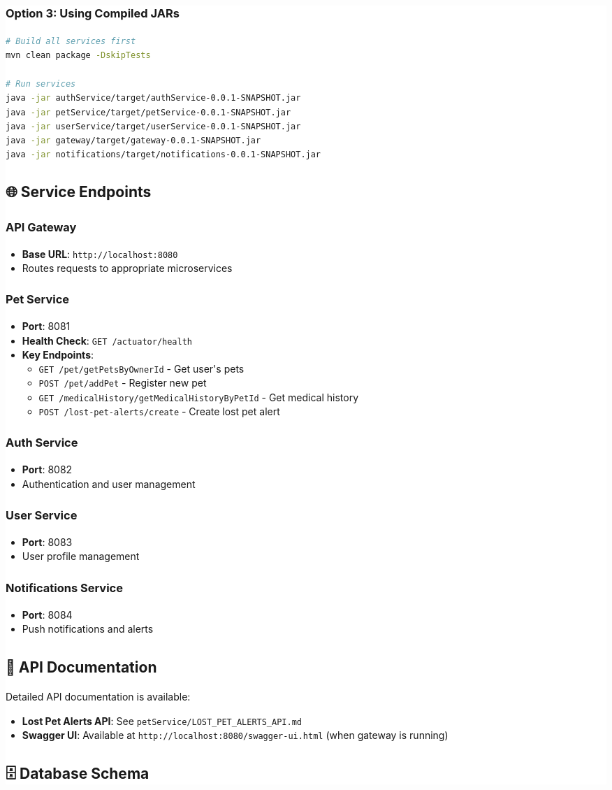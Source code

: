 ### Option 3: Using Compiled JARs
```bash
# Build all services first
mvn clean package -DskipTests

# Run services
java -jar authService/target/authService-0.0.1-SNAPSHOT.jar
java -jar petService/target/petService-0.0.1-SNAPSHOT.jar
java -jar userService/target/userService-0.0.1-SNAPSHOT.jar
java -jar gateway/target/gateway-0.0.1-SNAPSHOT.jar
java -jar notifications/target/notifications-0.0.1-SNAPSHOT.jar
```

## 🌐 Service Endpoints

### API Gateway
- **Base URL**: `http://localhost:8080`
- Routes requests to appropriate microservices

### Pet Service
- **Port**: 8081
- **Health Check**: `GET /actuator/health`
- **Key Endpoints**:
  - `GET /pet/getPetsByOwnerId` - Get user's pets
  - `POST /pet/addPet` - Register new pet
  - `GET /medicalHistory/getMedicalHistoryByPetId` - Get medical history
  - `POST /lost-pet-alerts/create` - Create lost pet alert

### Auth Service
- **Port**: 8082
- Authentication and user management

### User Service  
- **Port**: 8083
- User profile management

### Notifications Service
- **Port**: 8084
- Push notifications and alerts

## 📖 API Documentation

Detailed API documentation is available:
- **Lost Pet Alerts API**: See `petService/LOST_PET_ALERTS_API.md`
- **Swagger UI**: Available at `http://localhost:8080/swagger-ui.html` (when gateway is running)

## 🗄️ Database Schema
